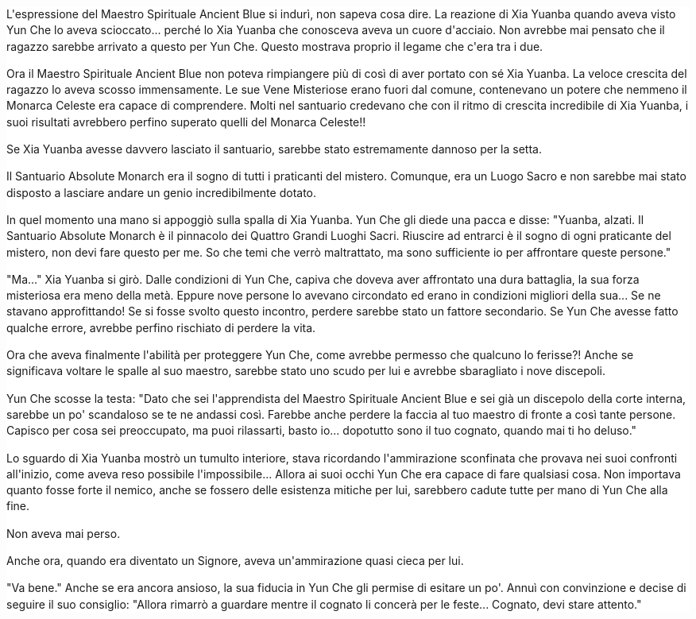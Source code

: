 
L'espressione del Maestro Spirituale Ancient Blue si indurì, non sapeva cosa dire. La reazione di Xia Yuanba quando aveva visto Yun Che lo aveva scioccato... perché lo Xia Yuanba che conosceva aveva un cuore d'acciaio. Non avrebbe mai pensato che il ragazzo sarebbe arrivato a questo per Yun Che. Questo mostrava proprio il legame che c'era tra i due.


Ora il Maestro Spirituale Ancient Blue non poteva rimpiangere più di così di aver portato con sé Xia Yuanba. La veloce crescita del ragazzo lo aveva scosso immensamente. Le sue Vene Misteriose erano fuori dal comune, contenevano un potere che nemmeno il Monarca Celeste era capace di comprendere. Molti nel santuario credevano che con il ritmo di crescita incredibile di Xia Yuanba, i suoi risultati avrebbero perfino superato quelli del Monarca Celeste!!


Se Xia Yuanba avesse davvero lasciato il santuario, sarebbe stato estremamente dannoso per la setta.


Il Santuario Absolute Monarch era il sogno di tutti i praticanti del mistero. Comunque, era un Luogo Sacro e non sarebbe mai stato disposto a lasciare andare un genio incredibilmente dotato.


In quel momento una mano si appoggiò sulla spalla di Xia Yuanba. Yun Che gli diede una pacca e disse: "Yuanba, alzati. Il Santuario Absolute Monarch è il pinnacolo dei Quattro Grandi Luoghi Sacri.
Riuscire ad entrarci è il sogno di ogni praticante del mistero, non devi fare questo per me. So che temi che verrò maltrattato, ma sono sufficiente io per affrontare queste persone."


"Ma..." Xia Yuanba si girò. Dalle condizioni di Yun Che, capiva che doveva aver affrontato una dura battaglia, la sua forza misteriosa era meno della metà. Eppure nove persone lo avevano circondato ed erano in condizioni migliori della sua... Se ne stavano approfittando! Se si fosse svolto questo incontro, perdere sarebbe stato un fattore secondario. Se Yun Che avesse fatto qualche errore, avrebbe perfino rischiato di perdere la vita.


Ora che aveva finalmente l'abilità per proteggere Yun Che, come avrebbe permesso che qualcuno lo ferisse?! Anche se significava voltare le spalle al suo maestro, sarebbe stato uno scudo per lui e avrebbe sbaragliato i nove discepoli.


Yun Che scosse la testa: "Dato che sei l'apprendista del Maestro Spirituale Ancient Blue e sei già un discepolo della corte interna, sarebbe un po' scandaloso se te ne andassi così. Farebbe anche perdere la faccia al tuo maestro di fronte a così tante persone. Capisco per cosa sei preoccupato, ma puoi rilassarti, basto io... dopotutto sono il tuo cognato, quando mai ti ho deluso."


Lo sguardo di Xia Yuanba mostrò un tumulto interiore, stava ricordando l'ammirazione sconfinata che provava nei suoi confronti all'inizio, come aveva reso possibile l'impossibile... Allora ai suoi occhi Yun Che era capace di fare qualsiasi cosa. Non importava quanto fosse forte il nemico, anche se fossero delle esistenza mitiche per lui, sarebbero cadute tutte per mano di Yun Che alla fine.


Non aveva mai perso.


Anche ora, quando era diventato un Signore, aveva un'ammirazione quasi cieca per lui.


"Va bene." Anche se era ancora ansioso, la sua fiducia in Yun Che gli permise di esitare un po'. Annuì con convinzione e decise di seguire il suo consiglio: "Allora rimarrò a guardare mentre il cognato li concerà per le feste... Cognato, devi stare attento."
